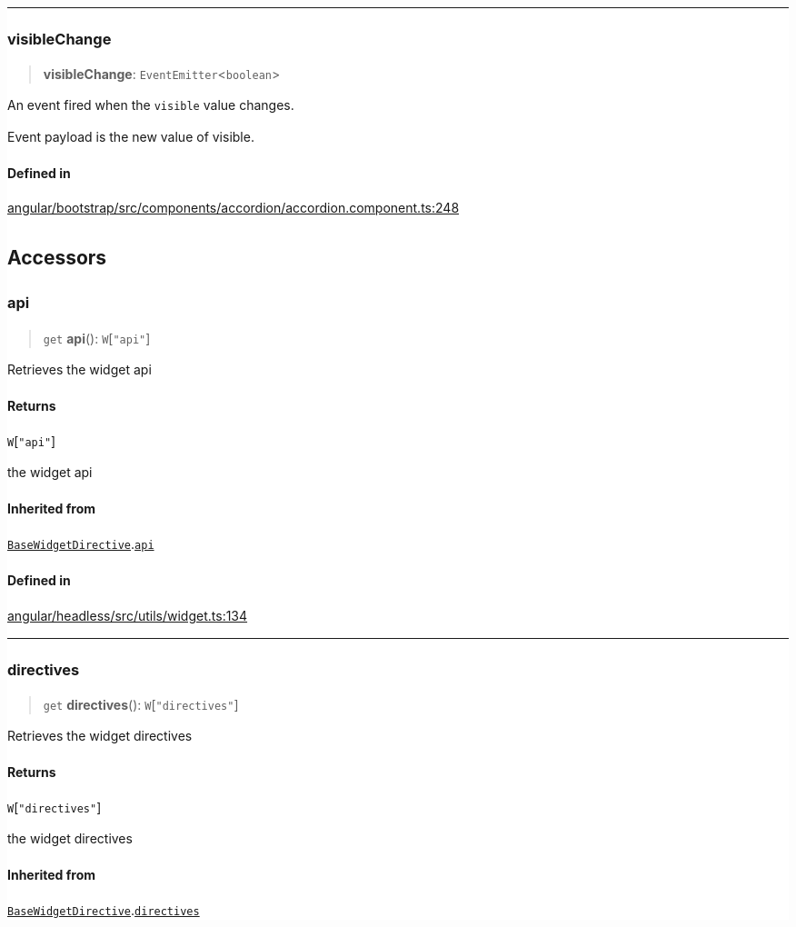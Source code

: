 ***

### visibleChange

> **visibleChange**: `EventEmitter`\<`boolean`\>

An event fired when the `visible` value changes.

Event payload is the new value of visible.

#### Defined in

[angular/bootstrap/src/components/accordion/accordion.component.ts:248](https://github.com/AmadeusITGroup/AgnosUI/blob/fa334916b3be7304c2b9d8c7ce65853d953dbf36/angular/bootstrap/src/components/accordion/accordion.component.ts#L248)

## Accessors

### api

> `get` **api**(): `W`\[`"api"`\]

Retrieves the widget api

#### Returns

`W`\[`"api"`\]

the widget api

#### Inherited from

[`BaseWidgetDirective`](BaseWidgetDirective.md).[`api`](BaseWidgetDirective.md#api)

#### Defined in

[angular/headless/src/utils/widget.ts:134](https://github.com/AmadeusITGroup/AgnosUI/blob/fa334916b3be7304c2b9d8c7ce65853d953dbf36/angular/headless/src/utils/widget.ts#L134)

***

### directives

> `get` **directives**(): `W`\[`"directives"`\]

Retrieves the widget directives

#### Returns

`W`\[`"directives"`\]

the widget directives

#### Inherited from

[`BaseWidgetDirective`](BaseWidgetDirective.md).[`directives`](BaseWidgetDirective.md#directives)
